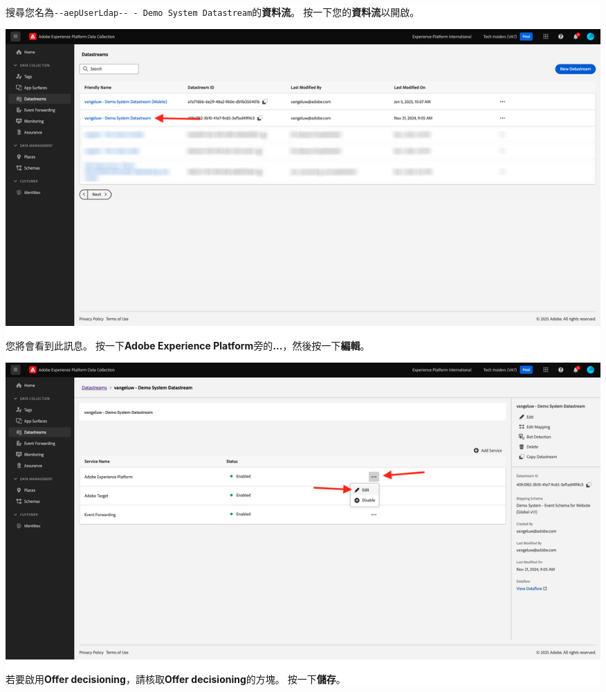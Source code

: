 搜尋您名為`--aepUserLdap-- - Demo System Datastream`的&#x200B;**資料流**。 按一下您的&#x200B;**資料流**&#x200B;以開啟。

![WebSDK](./images/websdk1.png)

您將會看到此訊息。 按一下&#x200B;**Adobe Experience Platform**&#x200B;旁的&#x200B;**...**，然後按一下&#x200B;**編輯**。

![WebSDK](./images/websdk3.png)

若要啟用&#x200B;**Offer decisioning**，請核取&#x200B;**Offer decisioning**&#x200B;的方塊。 按一下&#x200B;**儲存**。
